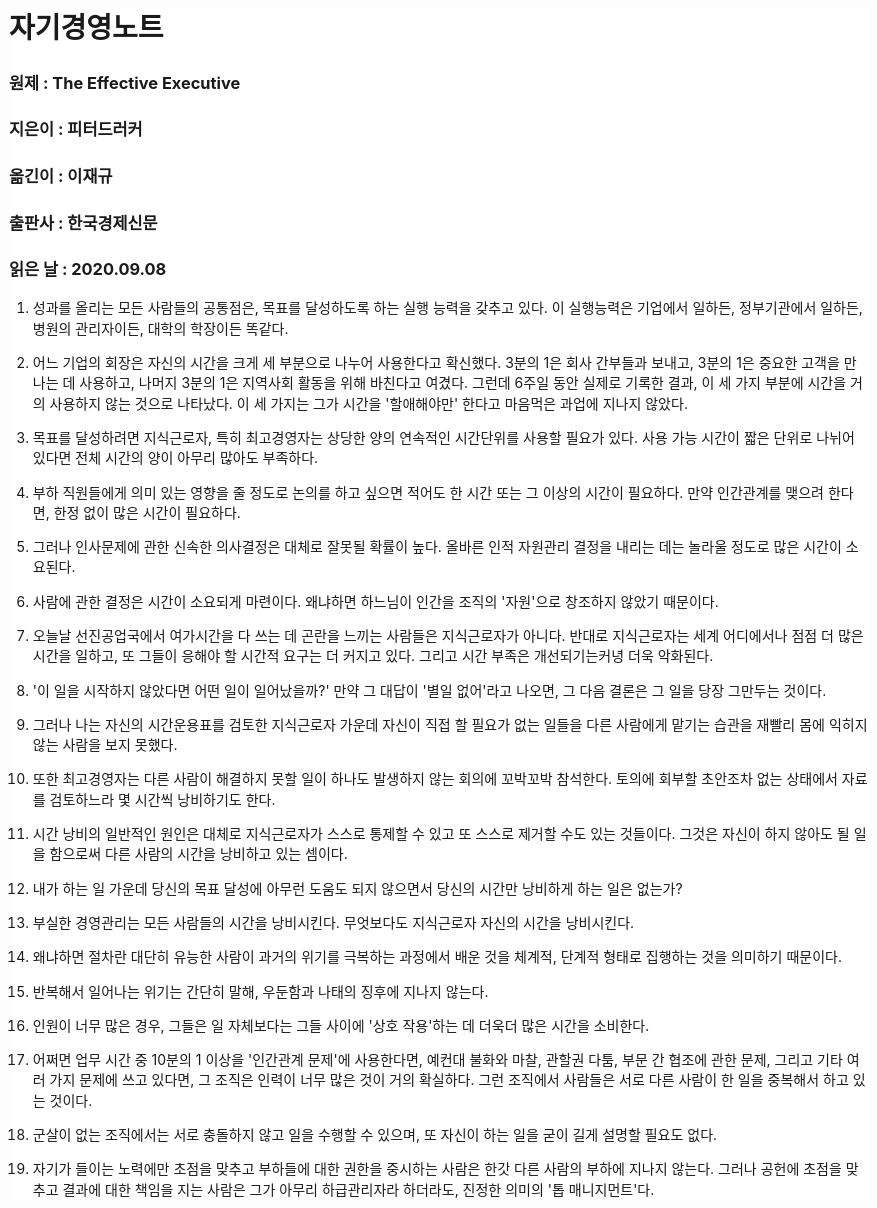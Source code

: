 # 자기경영노트
### 원제 : The Effective Executive
### 지은이 : 피터드러커
### 옮긴이 : 이재규
### 출판사 : 한국경제신문
### 읽은 날 : 2020.09.08

1. 성과를 올리는 모든 사람들의 공통점은, 목표를 달성하도록 하는 실행 능력을 갖추고 있다. 이 실행능력은 기업에서 일하든, 정부기관에서 일하든, 병원의 관리자이든, 대학의 학장이든 똑같다.

2. 어느 기업의 회장은 자신의 시간을 크게 세 부분으로 나누어 사용한다고 확신했다. 3분의 1은 회사 간부들과 보내고, 3분의 1은 중요한 고객을 만나는 데 사용하고, 나머지 3분의 1은 지역사회 활동을 위해 바친다고 여겼다. 그런데 6주일 동안 실제로 기록한 결과, 이 세 가지 부분에 시간을 거의 사용하지 않는 것으로 나타났다. 이 세 가지는 그가 시간을 '할애해야만' 한다고 마음먹은 과업에 지나지 않았다.

3. 목표를 달성하려면 지식근로자, 특히 최고경영자는 상당한 양의 연속적인 시간단위를 사용할 필요가 있다. 사용 가능 시간이 짧은 단위로 나뉘어 있다면 전체 시간의 양이 아무리 많아도 부족하다.

4. 부하 직원들에게 의미 있는 영향을 줄 정도로 논의를 하고 싶으면 적어도 한 시간 또는 그 이상의 시간이 필요하다. 만약 인간관계를 맺으려 한다면, 한정 없이 많은 시간이 필요하다.

5. 그러나 인사문제에 관한 신속한 의사결정은 대체로 잘못될 확률이 높다. 올바른 인적 자원관리 결정을 내리는 데는 놀라울 정도로 많은 시간이 소요된다.

6. 사람에 관한 결정은 시간이 소요되게 마련이다. 왜냐하면 하느님이 인간을 조직의 '자원'으로 창조하지 않았기 때문이다.

7. 오늘날 선진공업국에서 여가시간을 다 쓰는 데 곤란을 느끼는 사람들은 지식근로자가 아니다. 반대로 지식근로자는 세계 어디에서나 점점 더 많은 시간을 일하고, 또 그들이 응해야 할 시간적 요구는 더 커지고 있다. 그리고 시간 부족은 개선되기는커녕 더욱 악화된다.

8. '이 일을 시작하지 않았다면 어떤 일이 일어났을까?' 만약 그 대답이 '별일 없어'라고 나오면, 그 다음 결론은 그 일을 당장 그만두는 것이다.

9. 그러나 나는 자신의 시간운용표를 검토한 지식근로자 가운데 자신이 직접 할 필요가 없는 일들을 다른 사람에게 맡기는 습관을 재빨리 몸에 익히지 않는 사람을 보지 못했다.

10. 또한 최고경영자는 다른 사람이 해결하지 못할 일이 하나도 발생하지 않는 회의에 꼬박꼬박 참석한다. 토의에 회부할 초안조차 없는 상태에서 자료를 검토하느라 몇 시간씩 낭비하기도 한다.

11. 시간 낭비의 일반적인 원인은 대체로 지식근로자가 스스로 통제할 수 있고 또 스스로 제거할 수도 있는 것들이다. 그것은 자신이 하지 않아도 될 일을 함으로써 다른 사람의 시간을 낭비하고 있는 셈이다.

12. 내가 하는 일 가운데 당신의 목표 달성에 아무런 도움도 되지 않으면서 당신의 시간만 낭비하게 하는 일은 없는가?

13. 부실한 경영관리는 모든 사람들의 시간을 낭비시킨다. 무엇보다도 지식근로자 자신의 시간을 낭비시킨다.

14. 왜냐하면 절차란 대단히 유능한 사람이 과거의 위기를 극복하는 과정에서 배운 것을 체계적, 단계적 형태로 집행하는 것을 의미하기 때문이다.

15. 반복해서 일어나는 위기는 간단히 말해, 우둔함과 나태의 징후에 지나지 않는다.

16. 인원이 너무 많은 경우, 그들은 일 자체보다는 그들 사이에 '상호 작용'하는 데 더욱더 많은 시간을 소비한다.

17. 어쩌면 업무 시간 중 10분의 1 이상을 '인간관계 문제'에 사용한다면, 예컨대 불화와 마찰, 관할권 다툼, 부문 간 협조에 관한 문제, 그리고 기타 여러 가지 문제에 쓰고 있다면, 그 조직은 인력이 너무 많은 것이 거의 확실하다. 그런 조직에서 사람들은 서로 다른 사람이 한 일을 중복해서 하고 있는 것이다.

18. 군살이 없는 조직에서는 서로 충돌하지 않고 일을 수행할 수 있으며, 또 자신이 하는 일을 굳이 길게 설명할 필요도 없다.

19. 자기가 들이는 노력에만 초점을 맞추고 부하들에 대한 권한을 중시하는 사람은 한갓 다른 사람의 부하에 지나지 않는다. 그러나 공헌에 초점을 맞추고 결과에 대한 책임을 지는 사람은 그가 아무리 하급관리자라 하더라도, 진정한 의미의 '톱 매니지먼트'다.
